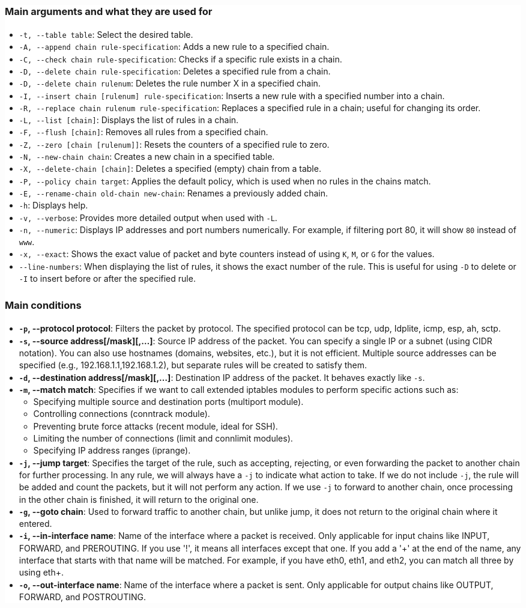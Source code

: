 ### Main arguments and what they are used for

- `-t, --table table`: Select the desired table.
- `-A, --append chain rule-specification`: Adds a new rule to a specified chain.
- `-C, --check chain rule-specification`: Checks if a specific rule exists in a chain.
- `-D, --delete chain rule-specification`: Deletes a specified rule from a chain.
- `-D, --delete chain rulenum`: Deletes the rule number X in a specified chain.
- `-I, --insert chain [rulenum] rule-specification`: Inserts a new rule with a specified number into a chain.
- `-R, --replace chain rulenum rule-specification`: Replaces a specified rule in a chain; useful for changing its order.
- `-L, --list [chain]`: Displays the list of rules in a chain.
- `-F, --flush [chain]`: Removes all rules from a specified chain.
- `-Z, --zero [chain [rulenum]]`: Resets the counters of a specified rule to zero.
- `-N, --new-chain chain`: Creates a new chain in a specified table.
- `-X, --delete-chain [chain]`: Deletes a specified (empty) chain from a table.
- `-P, --policy chain target`: Applies the default policy, which is used when no rules in the chains match.
- `-E, --rename-chain old-chain new-chain`: Renames a previously added chain.
- `-h`: Displays help.
- `-v, --verbose`: Provides more detailed output when used with `-L`.
- `-n, --numeric`: Displays IP addresses and port numbers numerically. For example, if filtering port 80, it will show `80` instead of `www`.
- `-x, --exact`: Shows the exact value of packet and byte counters instead of using `K`, `M`, or `G` for the values.
- `--line-numbers`: When displaying the list of rules, it shows the exact number of the rule. This is useful for using `-D` to delete or `-I` to insert before or after the specified rule.

### Main conditions

- **`-p`, --protocol protocol**: Filters the packet by protocol. The specified protocol can be tcp, udp, Idplite, icmp, esp, ah, sctp.
- **`-s`, --source address[/mask][,…]**: Source IP address of the packet. You can specify a single IP or a subnet (using CIDR notation). You can also use hostnames (domains, websites, etc.), but it is not efficient. Multiple source addresses can be specified (e.g., 192.168.1.1,192.168.1.2), but separate rules will be created to satisfy them.
- **`-d`, --destination address[/mask][,…]**: Destination IP address of the packet. It behaves exactly like `-s`.
- **`-m`, --match match**: Specifies if we want to call extended iptables modules to perform specific actions such as:
    - Specifying multiple source and destination ports (multiport module).
    - Controlling connections (conntrack module).
    - Preventing brute force attacks (recent module, ideal for SSH).
    - Limiting the number of connections (limit and connlimit modules).
    - Specifying IP address ranges (iprange).
- **`-j`, --jump target**: Specifies the target of the rule, such as accepting, rejecting, or even forwarding the packet to another chain for further processing. In any rule, we will always have a `-j` to indicate what action to take. If we do not include `-j`, the rule will be added and count the packets, but it will not perform any action. If we use `-j` to forward to another chain, once processing in the other chain is finished, it will return to the original one.
- **`-g`, --goto chain**: Used to forward traffic to another chain, but unlike jump, it does not return to the original chain where it entered.
- **`-i`, --in-interface name**: Name of the interface where a packet is received. Only applicable for input chains like INPUT, FORWARD, and PREROUTING. If you use '!', it means all interfaces except that one. If you add a '+' at the end of the name, any interface that starts with that name will be matched. For example, if you have eth0, eth1, and eth2, you can match all three by using eth+.
- **`-o`, --out-interface name**: Name of the interface where a packet is sent. Only applicable for output chains like OUTPUT, FORWARD, and POSTROUTING.
